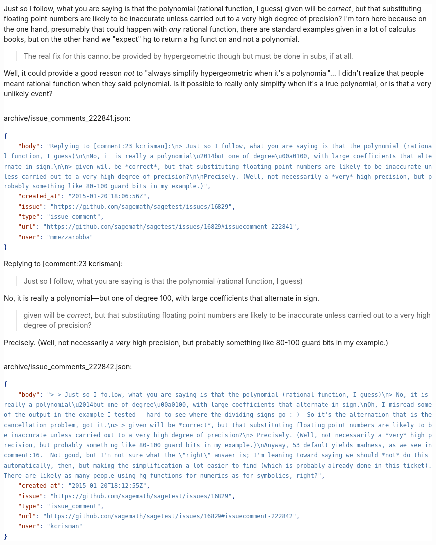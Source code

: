 Just so I follow, what you are saying is that the polynomial (rational function, I guess) given will be *correct*, but that substituting floating point numbers are likely to be inaccurate unless carried out to a very high degree of precision?  I'm torn here because on the one hand, presumably that could happen with *any* rational function, there are standard examples given in a lot of calculus books, but on the other hand we "expect" hg to return a hg function and not a polynomial.

> The real fix for this cannot be provided by hypergeometric though but must be done in subs, if at all.

Well, it could provide a good reason *not* to "always simplify hypergeometric when it's a polynomial"...  I didn't realize that people meant rational function when they said polynomial.  Is it possible to really only simplify when it's a true polynomial, or is that a very unlikely event?



---

archive/issue_comments_222841.json:
```json
{
    "body": "Replying to [comment:23 kcrisman]:\n> Just so I follow, what you are saying is that the polynomial (rational function, I guess)\n\nNo, it is really a polynomial\u2014but one of degree\u00a0100, with large coefficients that alternate in sign.\n\n> given will be *correct*, but that substituting floating point numbers are likely to be inaccurate unless carried out to a very high degree of precision?\n\nPrecisely. (Well, not necessarily a *very* high precision, but probably something like 80-100 guard bits in my example.)",
    "created_at": "2015-01-20T18:06:56Z",
    "issue": "https://github.com/sagemath/sagetest/issues/16829",
    "type": "issue_comment",
    "url": "https://github.com/sagemath/sagetest/issues/16829#issuecomment-222841",
    "user": "mmezzarobba"
}
```

Replying to [comment:23 kcrisman]:
> Just so I follow, what you are saying is that the polynomial (rational function, I guess)

No, it is really a polynomial—but one of degree 100, with large coefficients that alternate in sign.

> given will be *correct*, but that substituting floating point numbers are likely to be inaccurate unless carried out to a very high degree of precision?

Precisely. (Well, not necessarily a *very* high precision, but probably something like 80-100 guard bits in my example.)



---

archive/issue_comments_222842.json:
```json
{
    "body": "> > Just so I follow, what you are saying is that the polynomial (rational function, I guess)\n> No, it is really a polynomial\u2014but one of degree\u00a0100, with large coefficients that alternate in sign.\nOh, I misread some of the output in the example I tested - hard to see where the dividing signs go :-)  So it's the alternation that is the cancellation problem, got it.\n> > given will be *correct*, but that substituting floating point numbers are likely to be inaccurate unless carried out to a very high degree of precision?\n> Precisely. (Well, not necessarily a *very* high precision, but probably something like 80-100 guard bits in my example.)\nAnyway, 53 default yields madness, as we see in comment:16.  Not good, but I'm not sure what the \"right\" answer is; I'm leaning toward saying we should *not* do this automatically, then, but making the simplification a lot easier to find (which is probably already done in this ticket).  There are likely as many people using hg functions for numerics as for symbolics, right?",
    "created_at": "2015-01-20T18:12:55Z",
    "issue": "https://github.com/sagemath/sagetest/issues/16829",
    "type": "issue_comment",
    "url": "https://github.com/sagemath/sagetest/issues/16829#issuecomment-222842",
    "user": "kcrisman"
}
```